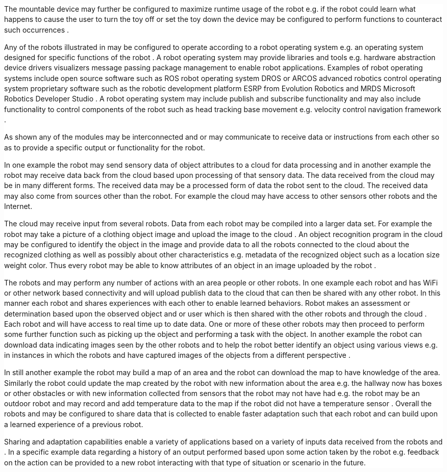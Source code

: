 The mountable device may further be configured to maximize runtime usage of the robot e.g. if the robot could learn what happens to cause the user to turn the toy off or set the toy down the device may be configured to perform functions to counteract such occurrences .

Any of the robots illustrated in may be configured to operate according to a robot operating system e.g. an operating system designed for specific functions of the robot . A robot operating system may provide libraries and tools e.g. hardware abstraction device drivers visualizers message passing package management to enable robot applications. Examples of robot operating systems include open source software such as ROS robot operating system DROS or ARCOS advanced robotics control operating system proprietary software such as the robotic development platform ESRP from Evolution Robotics and MRDS Microsoft Robotics Developer Studio . A robot operating system may include publish and subscribe functionality and may also include functionality to control components of the robot such as head tracking base movement e.g. velocity control navigation framework .

As shown any of the modules may be interconnected and or may communicate to receive data or instructions from each other so as to provide a specific output or functionality for the robot.

In one example the robot may send sensory data of object attributes to a cloud for data processing and in another example the robot may receive data back from the cloud based upon processing of that sensory data. The data received from the cloud may be in many different forms. The received data may be a processed form of data the robot sent to the cloud. The received data may also come from sources other than the robot. For example the cloud may have access to other sensors other robots and the Internet.

The cloud may receive input from several robots. Data from each robot may be compiled into a larger data set. For example the robot may take a picture of a clothing object image and upload the image to the cloud . An object recognition program in the cloud may be configured to identify the object in the image and provide data to all the robots connected to the cloud about the recognized clothing as well as possibly about other characteristics e.g. metadata of the recognized object such as a location size weight color. Thus every robot may be able to know attributes of an object in an image uploaded by the robot .

The robots and may perform any number of actions with an area people or other robots. In one example each robot and has WiFi or other network based connectivity and will upload publish data to the cloud that can then be shared with any other robot. In this manner each robot and shares experiences with each other to enable learned behaviors. Robot makes an assessment or determination based upon the observed object and or user which is then shared with the other robots and through the cloud . Each robot and will have access to real time up to date data. One or more of these other robots may then proceed to perform some further function such as picking up the object and performing a task with the object. In another example the robot can download data indicating images seen by the other robots and to help the robot better identify an object using various views e.g. in instances in which the robots and have captured images of the objects from a different perspective .

In still another example the robot may build a map of an area and the robot can download the map to have knowledge of the area. Similarly the robot could update the map created by the robot with new information about the area e.g. the hallway now has boxes or other obstacles or with new information collected from sensors that the robot may not have had e.g. the robot may be an outdoor robot and may record and add temperature data to the map if the robot did not have a temperature sensor . Overall the robots and may be configured to share data that is collected to enable faster adaptation such that each robot and can build upon a learned experience of a previous robot.

Sharing and adaptation capabilities enable a variety of applications based on a variety of inputs data received from the robots and . In a specific example data regarding a history of an output performed based upon some action taken by the robot e.g. feedback on the action can be provided to a new robot interacting with that type of situation or scenario in the future.
